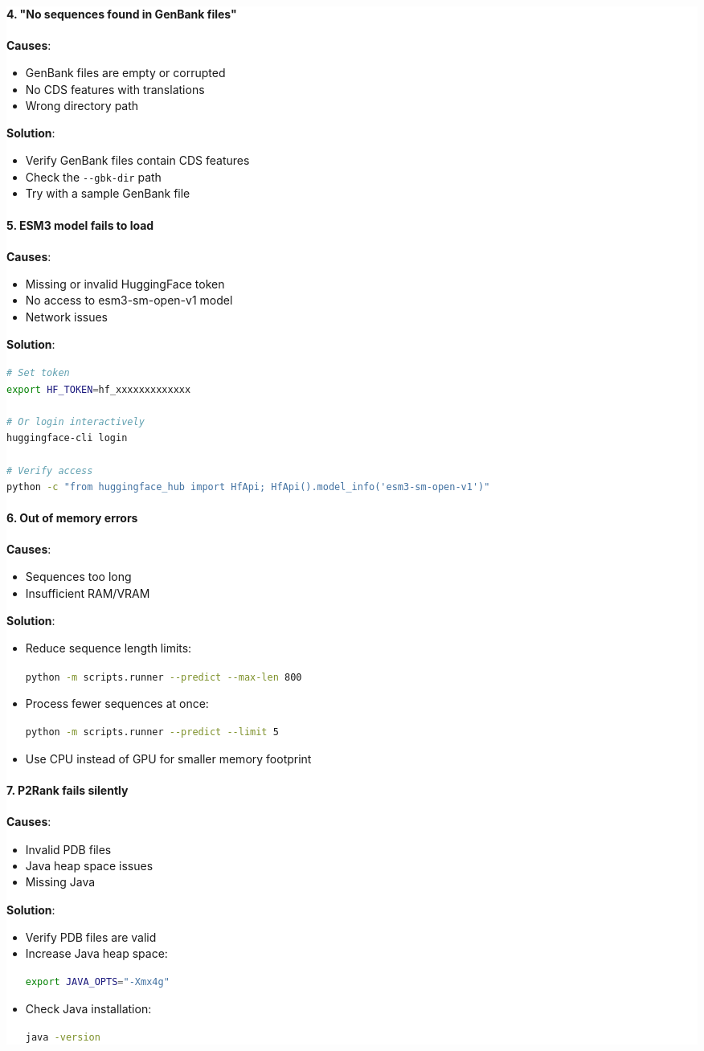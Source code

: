 #### 4. "No sequences found in GenBank files"

**Causes**:
- GenBank files are empty or corrupted
- No CDS features with translations
- Wrong directory path

**Solution**:
- Verify GenBank files contain CDS features
- Check the `--gbk-dir` path
- Try with a sample GenBank file

#### 5. ESM3 model fails to load

**Causes**:
- Missing or invalid HuggingFace token
- No access to esm3-sm-open-v1 model
- Network issues

**Solution**:
```bash
# Set token
export HF_TOKEN=hf_xxxxxxxxxxxxx

# Or login interactively
huggingface-cli login

# Verify access
python -c "from huggingface_hub import HfApi; HfApi().model_info('esm3-sm-open-v1')"
```

#### 6. Out of memory errors

**Causes**:
- Sequences too long
- Insufficient RAM/VRAM

**Solution**:
- Reduce sequence length limits:
  ```bash
  python -m scripts.runner --predict --max-len 800
  ```
- Process fewer sequences at once:
  ```bash
  python -m scripts.runner --predict --limit 5
  ```
- Use CPU instead of GPU for smaller memory footprint

#### 7. P2Rank fails silently

**Causes**:
- Invalid PDB files
- Java heap space issues
- Missing Java

**Solution**:
- Verify PDB files are valid
- Increase Java heap space:
  ```bash
  export JAVA_OPTS="-Xmx4g"
  ```
- Check Java installation:
  ```bash
  java -version
  ```
